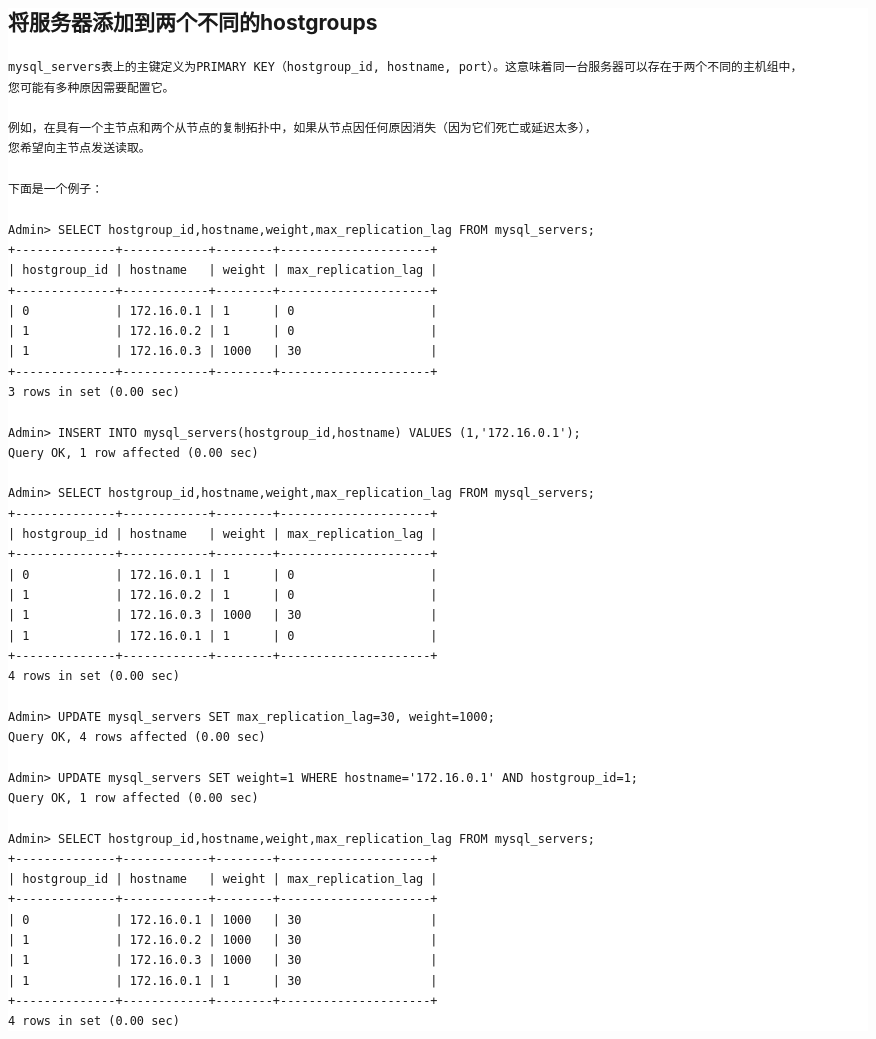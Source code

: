## 将服务器添加到两个不同的hostgroups

    mysql_servers表上的主键定义为PRIMARY KEY（hostgroup_id, hostname, port）。这意味着同一台服务器可以存在于两个不同的主机组中，
    您可能有多种原因需要配置它。

    例如，在具有一个主节点和两个从节点的复制拓扑中，如果从节点因任何原因消失（因为它们死亡或延迟太多），
    您希望向主节点发送读取。
    
    下面是一个例子：

    Admin> SELECT hostgroup_id,hostname,weight,max_replication_lag FROM mysql_servers;
    +--------------+------------+--------+---------------------+
    | hostgroup_id | hostname   | weight | max_replication_lag |
    +--------------+------------+--------+---------------------+
    | 0            | 172.16.0.1 | 1      | 0                   |
    | 1            | 172.16.0.2 | 1      | 0                   |
    | 1            | 172.16.0.3 | 1000   | 30                  |
    +--------------+------------+--------+---------------------+
    3 rows in set (0.00 sec)
    
    Admin> INSERT INTO mysql_servers(hostgroup_id,hostname) VALUES (1,'172.16.0.1');
    Query OK, 1 row affected (0.00 sec)
    
    Admin> SELECT hostgroup_id,hostname,weight,max_replication_lag FROM mysql_servers;
    +--------------+------------+--------+---------------------+
    | hostgroup_id | hostname   | weight | max_replication_lag |
    +--------------+------------+--------+---------------------+
    | 0            | 172.16.0.1 | 1      | 0                   |
    | 1            | 172.16.0.2 | 1      | 0                   |
    | 1            | 172.16.0.3 | 1000   | 30                  |
    | 1            | 172.16.0.1 | 1      | 0                   |
    +--------------+------------+--------+---------------------+
    4 rows in set (0.00 sec)
    
    Admin> UPDATE mysql_servers SET max_replication_lag=30, weight=1000;
    Query OK, 4 rows affected (0.00 sec)
    
    Admin> UPDATE mysql_servers SET weight=1 WHERE hostname='172.16.0.1' AND hostgroup_id=1;
    Query OK, 1 row affected (0.00 sec)
    
    Admin> SELECT hostgroup_id,hostname,weight,max_replication_lag FROM mysql_servers;
    +--------------+------------+--------+---------------------+
    | hostgroup_id | hostname   | weight | max_replication_lag |
    +--------------+------------+--------+---------------------+
    | 0            | 172.16.0.1 | 1000   | 30                  |
    | 1            | 172.16.0.2 | 1000   | 30                  |
    | 1            | 172.16.0.3 | 1000   | 30                  |
    | 1            | 172.16.0.1 | 1      | 30                  |
    +--------------+------------+--------+---------------------+
    4 rows in set (0.00 sec)
